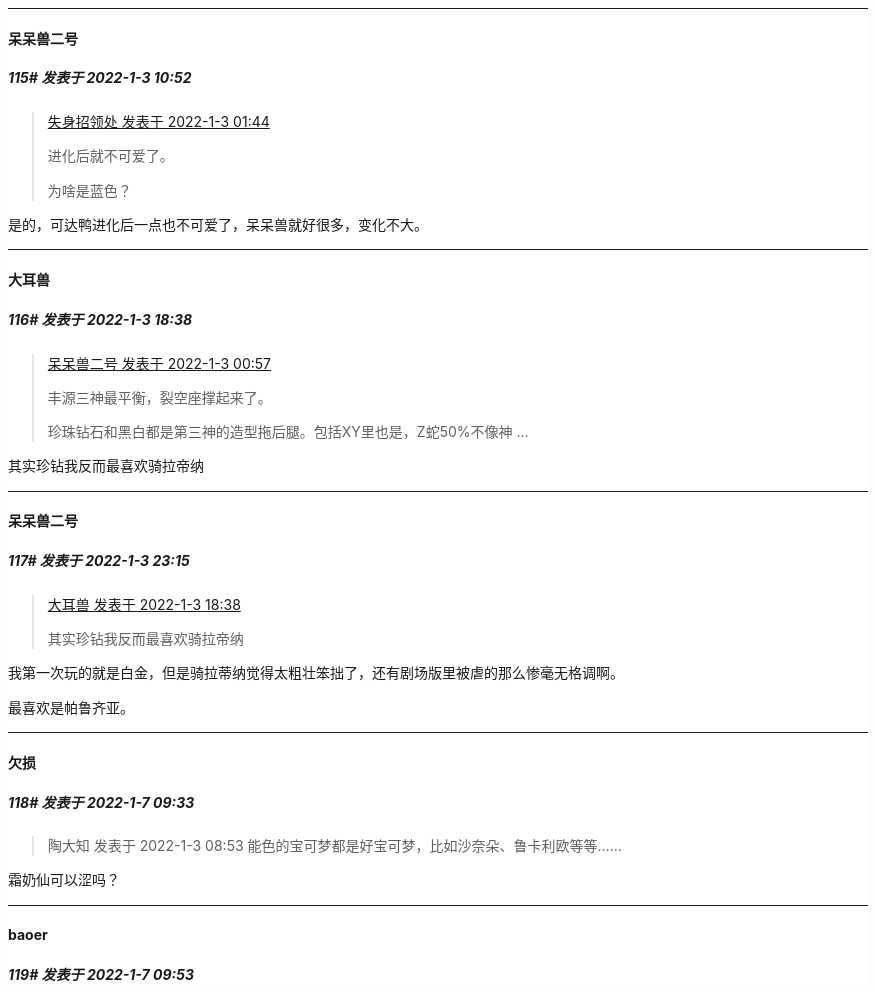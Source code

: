 *****

####  呆呆兽二号  
##### 115#       发表于 2022-1-3 10:52

<blockquote><a href="httphttps://bbs.saraba1st.com/2b/forum.php?mod=redirect&amp;goto=findpost&amp;pid=54144076&amp;ptid=2045316" target="_blank">失身招领处 发表于 2022-1-3 01:44</a>

进化后就不可爱了。

为啥是蓝色？</blockquote>
是的，可达鸭进化后一点也不可爱了，呆呆兽就好很多，变化不大。



*****

####  大耳兽  
##### 116#       发表于 2022-1-3 18:38

<blockquote><a href="httphttps://bbs.saraba1st.com/2b/forum.php?mod=redirect&amp;goto=findpost&amp;pid=54143775&amp;ptid=2045316" target="_blank">呆呆兽二号 发表于 2022-1-3 00:57</a>

丰源三神最平衡，裂空座撑起来了。

珍珠钻石和黑白都是第三神的造型拖后腿。包括XY里也是，Z蛇50%不像神 ...</blockquote>
其实珍钻我反而最喜欢骑拉帝纳



*****

####  呆呆兽二号  
##### 117#       发表于 2022-1-3 23:15

<blockquote><a href="httphttps://bbs.saraba1st.com/2b/forum.php?mod=redirect&amp;goto=findpost&amp;pid=54150098&amp;ptid=2045316" target="_blank">大耳兽 发表于 2022-1-3 18:38</a>

其实珍钻我反而最喜欢骑拉帝纳</blockquote>
我第一次玩的就是白金，但是骑拉蒂纳觉得太粗壮笨拙了，还有剧场版里被虐的那么惨毫无格调啊。

最喜欢是帕鲁齐亚。



*****

####  欠损  
##### 118#       发表于 2022-1-7 09:33

<blockquote>陶大知 发表于 2022-1-3 08:53
能色的宝可梦都是好宝可梦，比如沙奈朵、鲁卡利欧等等……</blockquote>
霜奶仙可以涩吗？



*****

####  baoer  
##### 119#       发表于 2022-1-7 09:53
